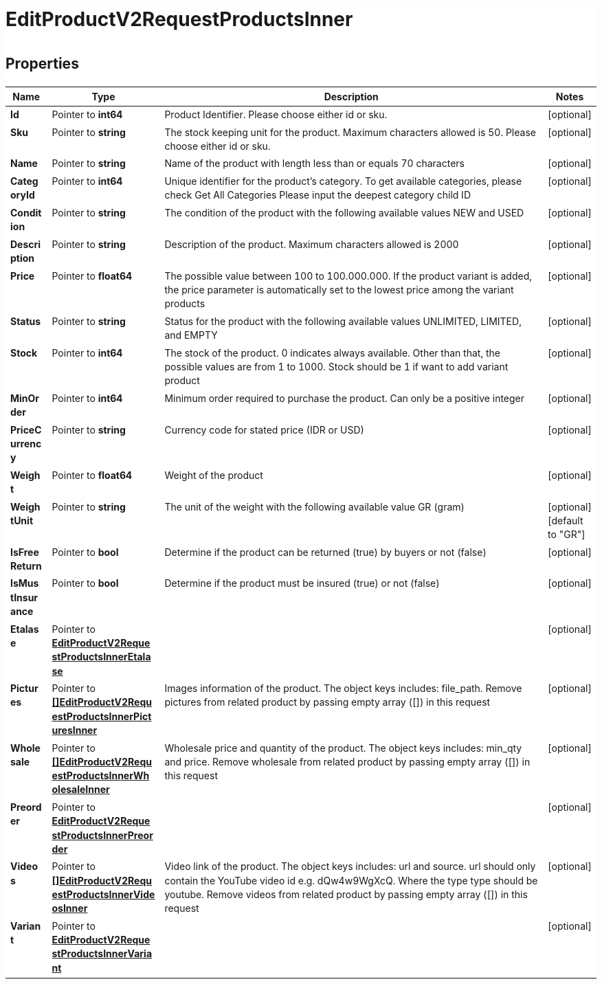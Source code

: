 # EditProductV2RequestProductsInner

## Properties

Name | Type | Description | Notes
------------ | ------------- | ------------- | -------------
**Id** | Pointer to **int64** | Product Identifier. Please choose either id or sku. | [optional] 
**Sku** | Pointer to **string** | The stock keeping unit for the product. Maximum characters allowed is 50. Please choose either id or sku. | [optional] 
**Name** | Pointer to **string** | Name of the product with length less than or equals 70 characters | [optional] 
**CategoryId** | Pointer to **int64** | Unique identifier for the product’s category. To get available categories, please check Get All Categories Please input the deepest category child ID | [optional] 
**Condition** | Pointer to **string** | The condition of the product with the following available values NEW and USED | [optional] 
**Description** | Pointer to **string** | Description of the product. Maximum characters allowed is 2000 | [optional] 
**Price** | Pointer to **float64** | The possible value between 100 to 100.000.000. If the product variant is added, the price parameter is automatically set to the lowest price among the variant products | [optional] 
**Status** | Pointer to **string** | Status for the product with the following available values UNLIMITED, LIMITED, and EMPTY | [optional] 
**Stock** | Pointer to **int64** | The stock of the product. 0 indicates always available. Other than that, the possible values are from 1 to 1000. Stock should be 1 if want to add variant product | [optional] 
**MinOrder** | Pointer to **int64** | Minimum order required to purchase the product. Can only be a positive integer | [optional] 
**PriceCurrency** | Pointer to **string** | Currency code for stated price (IDR or USD) | [optional] 
**Weight** | Pointer to **float64** | Weight of the product | [optional] 
**WeightUnit** | Pointer to **string** | The unit of the weight with the following available value GR (gram) | [optional] [default to "GR"]
**IsFreeReturn** | Pointer to **bool** | Determine if the product can be returned (true) by buyers or not (false) | [optional] 
**IsMustInsurance** | Pointer to **bool** | Determine if the product must be insured (true) or not (false) | [optional] 
**Etalase** | Pointer to [**EditProductV2RequestProductsInnerEtalase**](EditProductV2RequestProductsInnerEtalase.md) |  | [optional] 
**Pictures** | Pointer to [**[]EditProductV2RequestProductsInnerPicturesInner**](EditProductV2RequestProductsInnerPicturesInner.md) | Images information of the product. The object keys includes: file_path. Remove pictures from related product by passing empty array ([]) in this request | [optional] 
**Wholesale** | Pointer to [**[]EditProductV2RequestProductsInnerWholesaleInner**](EditProductV2RequestProductsInnerWholesaleInner.md) | Wholesale price and quantity of the product. The object keys includes: min_qty and price. Remove wholesale from related product by passing empty array ([]) in this request | [optional] 
**Preorder** | Pointer to [**EditProductV2RequestProductsInnerPreorder**](EditProductV2RequestProductsInnerPreorder.md) |  | [optional] 
**Videos** | Pointer to [**[]EditProductV2RequestProductsInnerVideosInner**](EditProductV2RequestProductsInnerVideosInner.md) | Video link of the product. The object keys includes: url and source. url should only contain the YouTube video id e.g. dQw4w9WgXcQ. Where the type type should be youtube. Remove videos from related product by passing empty array ([]) in this request | [optional] 
**Variant** | Pointer to [**EditProductV2RequestProductsInnerVariant**](EditProductV2RequestProductsInnerVariant.md) |  | [optional] 
